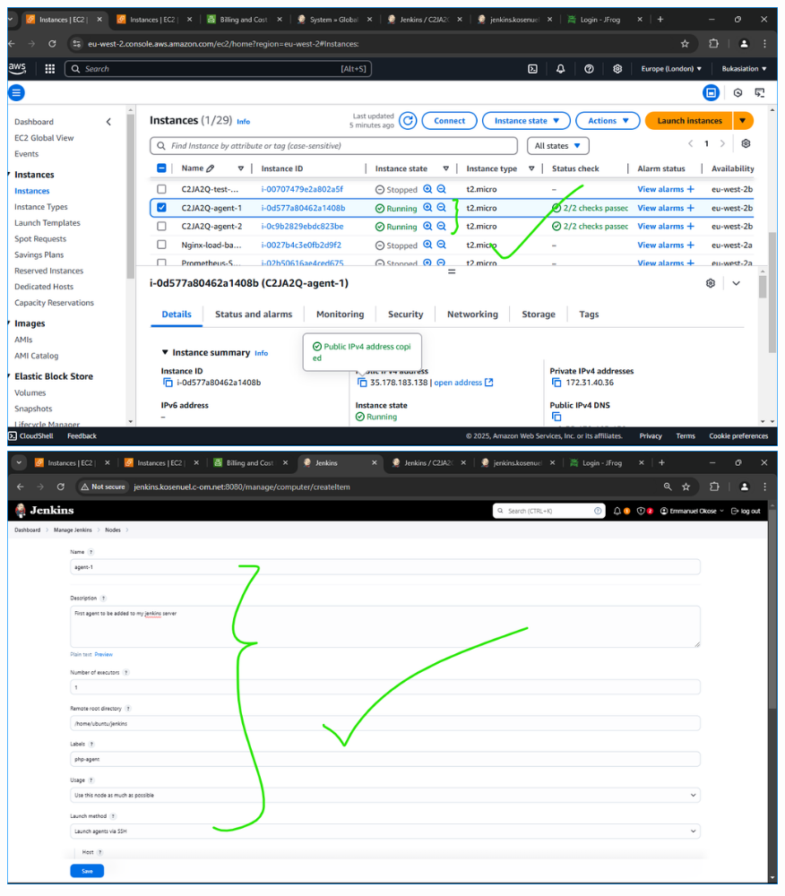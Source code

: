 ![Screenshot: Node Configuration](./images/jenkins-node-config1.png)
![Screenshot: Node Configuration](./images/jenkins-node-config2.png)